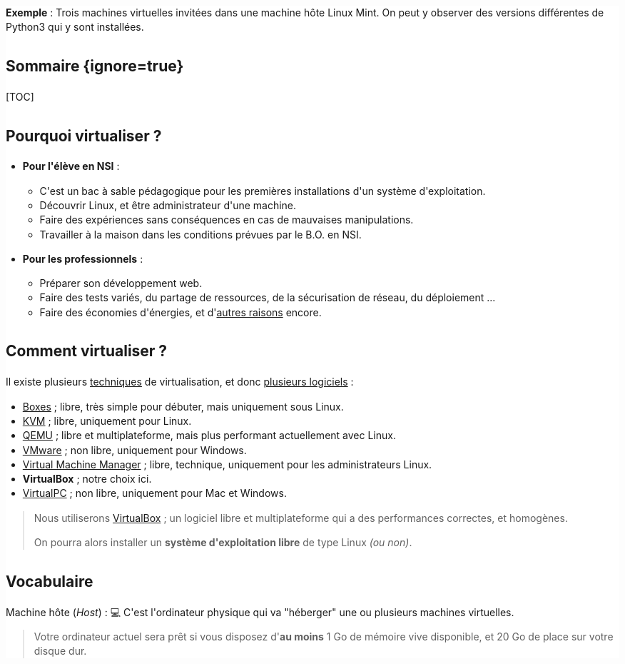 **Exemple** : Trois machines virtuelles invitées dans une machine hôte Linux Mint. On peut y observer des versions différentes de Python3 qui y sont installées.

## Sommaire {ignore=true}
[TOC]

## Pourquoi virtualiser ?

* **Pour l'élève en NSI** :

  * C'est un bac à sable pédagogique pour les premières installations d'un système d'exploitation.
  * Découvrir Linux, et être administrateur d'une machine.
  * Faire des expériences sans conséquences en cas de mauvaises manipulations.
  * Travailler à la maison dans les conditions prévues par le B.O. en NSI.


* **Pour les professionnels** : 

  * Préparer son développement web.
  * Faire des tests variés, du partage de ressources, de la sécurisation de réseau, du déploiement ...
  * Faire des économies d'énergies, et d'[autres raisons](https://fr.wikipedia.org/wiki/Virtualisation#Int%C3%A9r%C3%AAts) encore.


## Comment virtualiser ?

Il existe plusieurs [techniques](https://fr.wikipedia.org/wiki/Virtualisation#Diff%C3%A9rentes_techniques) de virtualisation, et donc [plusieurs logiciels]() :

* [Boxes](https://wiki.gnome.org/Apps/Boxes) ; libre, très simple pour débuter, mais uniquement sous Linux.
* [KVM](https://fr.wikipedia.org/wiki/Kernel-based_Virtual_Machine) ; libre, uniquement pour Linux.
* [QEMU](https://fr.wikipedia.org/wiki/QEMU) ; libre et multiplateforme, mais plus performant actuellement avec Linux.
* [VMware](https://fr.wikipedia.org/wiki/VMware) ; non libre, uniquement pour Windows.
* [Virtual Machine Manager](https://virt-manager.org/) ; libre, technique, uniquement pour les administrateurs Linux.
* **VirtualBox** ; notre choix ici.
* [VirtualPC](https://fr.wikipedia.org/wiki/VirtualPC) ; non libre, uniquement pour Mac et Windows.


> Nous utiliserons [VirtualBox](https://fr.wikipedia.org/wiki/Oracle_VM_VirtualBox) ; un logiciel libre et multiplateforme qui a des performances correctes, et homogènes.
>
> On pourra alors installer un **système d'exploitation libre** de type Linux *(ou non)*.



## Vocabulaire

Machine hôte (*Host*)
: :computer: C'est l'ordinateur physique qui va "héberger" une ou plusieurs machines virtuelles.

> Votre ordinateur actuel sera prêt si vous disposez d'**au moins** 1 Go de mémoire vive disponible, et 20 Go de place sur votre disque dur.
